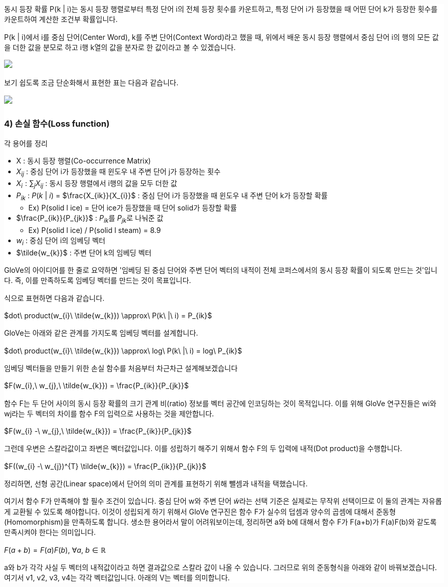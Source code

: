 동시 등장 확률 P(k | i)는 동시 등장 행렬로부터 특정 단어 i의 전체 등장 횟수를 카운트하고, 특정 단어 i가 등장했을 때 어떤 단어 k가 등장한 횟수를 카운트하여 계산한 조건부 확률입니다.

P(k | i)에서 i를 중심 단어(Center Word), k를 주변 단어(Context Word)라고 했을 때, 위에서 배운 동시 등장 행렬에서 중심 단어 i의 행의 모든 값을 더한 값을 분모로 하고 i행 k열의 값을 분자로 한 값이라고 볼 수 있겠습니다.

![](https://lh3.googleusercontent.com/AtE36Yu0nJ5TArvuelb9simvGmSS5gZUHKaAJCdyWQjnTg890jeToHP159oP1xKePmPwDivsj5XvMNo3c_0irw0YMDHoQQ1-tnm_5nhykxXYNpMqTrr8yuH0AK_KNOZ9su4kcIoX_f8Ov8TdO_UC9WYgDOSAsJ899gAuJcRBRvUhgw8pvYM3ypA7UeMuWvVX_zO9BX5hByu2Ohbn3h0uwk1wb_wW1Qlc8Y6zgFDSKhgrV0uVxrwYv1lvia1Qn4pJG0YKK-cuNSAIpdHjURC2yDxv3TKRyjA29NJA39rfZBAM5qB97OrbCzK2KO5mbZmt-sh0uANbv8kHlZJllo4hCpWKdsBGHTf8BDUNteVGKzZIE8E5eF2VXdRG9rz-Gz2Kh2t4E1MgF5npdY0M68PcXXOy0iqkgGjEzuuUGpHTYKPGgKo9bgaD8jZUwmqfPA7CmG80YwoBkoaEON8I83cbuV4C8lnQJUVRL_J9atVwo5O0DRi1XLaBSq-q6WGTMf8jJ3Z7uelwYcap73WspUqaBRolb89FimCD8hIhhrxqNIoxJOtzXIprU-AWmE6v3UWCg-bqlfPstLGippMWGY4JgYPogMuwYDEabrzG6SNpJgcndMGh5xAvIemYdZcVmP1Z626i3qcGqhgxv8-bNE_mkKmzJNvVJCg=w937-h228-no)

보기 쉽도록 조금 단순화해서 표현한 표는 다음과 같습니다.

![](https://lh3.googleusercontent.com/nboPOnytc_7OJsbWkwTPu-3cJFcqoA6wldIHe9fYzuqEdu845PKxKmdP3BaESNhEf28ZZjJVulNb3IIeovEAZxXbB7NXw0o5rdqRZ80iS5qvdRH6go7pLjJJxiraf4Fhylm-CJubUciGCEnfYh8O2S3qAhMTIS8hOEkNcVSN5CXq_Lea6xW8l7B3_7ZsNdLLA3jHvX1lj97wf8sCt9RByuVd0kYUdLiB6jO0qPEepjLpreEiUSgsEfBelmNteawkoYhwdEXzNOjbWUHHIemW8wFqCaWqj8GTA52DTI30Vr-SKmTBU_YbChTRwr04g15t1bcjUjhlUryzpMbOVHGR5Lh93gccO6_iJ9VqnazTcSkYOao92ZIfpHWCgp52CvffYgX7CfqiPcc8K8MJJnt8M1Cd0WpQIdaM2J8EO4PM0iDHazwPakUV-wxiODPV1niXknLLo5bQF5rYswtskFk7bjWkkk399tMtF7lOifUQoWJmZ5jvaBLC2lO23h8ZTcdOItJfnNLyBzPEfrYWy10GeHQnjwcdMAsFgOqQK2JqA9RfB1xFUvtq__jU-MH9MJzpyaoY5xHdf2RN-B21_Est82fJu7qobFxd0AOeu6W8FBE7xaamOBDJfmOvcMpkIfGIFHs1m3_rL-VqRwdcBkMvmlFMWgsknDA=w835-h187-no)

### 4) 손실 함수(Loss function)

각 용어를 정리

- X : 동시 등장 행렬(Co-occurrence Matrix)
- $X_{ij}$ : 중심 단어 i가 등장했을 때 윈도우 내 주변 단어 j가 등장하는 횟수
- $X_{i} : \sum_j X_{ij}$ : 동시 등장 행렬에서 i행의 값을 모두 더한 값
- $P_{ik}$ : $P(k\ |\ i)$ = $\frac{X_{ik}}{X_{i}}$ : 중심 단어 i가 등장했을 때 윈도우 내 주변 단어 k가 등장할 확률
  - Ex) P(solid l ice) = 단어 ice가 등장했을 때 단어 solid가 등장할 확률
- $\frac{P_{ik}}{P_{jk}}$ : ${P_{ik}}$를 ${P_{jk}}$로 나눠준 값
  - Ex) P(solid l ice) / P(solid l steam) = 8.9
- $w_{i}$ : 중심 단어 i의 임베딩 벡터
- $\tilde{w_{k}}$ : 주변 단어 k의 임베딩 벡터

GloVe의 아이디어를 한 줄로 요약하면 '임베딩 된 중심 단어와 주변 단어 벡터의 내적이 전체 코퍼스에서의 동시 등장 확률이 되도록 만드는 것'입니다. 즉, 이를 만족하도록 임베딩 벡터를 만드는 것이 목표입니다.

식으로 표현하면 다음과 같습니다.

$dot\ product(w_{i}\ \tilde{w_{k}}) \approx\ P(k\ |\ i) = P_{ik}$

 GloVe는 아래와 같은 관계를 가지도록 임베딩 벡터를 설계합니다.

$dot\ product(w_{i}\ \tilde{w_{k}}) \approx\ log\ P(k\ |\ i) = log\ P_{ik}$

임베딩 벡터들을 만들기 위한 손실 함수를 처음부터 차근차근 설계해보겠습니다

$F(w_{i},\ w_{j},\ \tilde{w_{k}}) = \frac{P_{ik}}{P_{jk}}$

함수 F는 두 단어 사이의 동시 등장 확률의 크기 관계 비(ratio) 정보를 벡터 공간에 인코딩하는 것이 목적입니다. 이를 위해 GloVe 연구진들은 wi와 wj라는 두 벡터의 차이를 함수 F의 입력으로 사용하는 것을 제안합니다.

$F(w_{i} -\ w_{j},\ \tilde{w_{k}}) = \frac{P_{ik}}{P_{jk}}$

그런데 우변은 스칼라값이고 좌변은 벡터값입니다. 이를 성립하기 해주기 위해서 함수 F의 두 입력에 내적(Dot product)을 수행합니다.

$F((w_{i} -\ w_{j})^{T} \tilde{w_{k}}) = \frac{P_{ik}}{P_{jk}}$

정리하면, 선형 공간(Linear space)에서 단어의 의미 관계를 표현하기 위해 뺄셈과 내적을 택했습니다.

여기서 함수 F가 만족해야 할 필수 조건이 있습니다. 중심 단어 w와 주변 단어 $\tilde{w}$라는 선택 기준은 실제로는 무작위 선택이므로 이 둘의 관계는 자유롭게 교환될 수 있도록 해야합니다. 이것이 성립되게 하기 위해서 GloVe 연구진은 함수 F가 실수의 덥셈과 양수의 곱셈에 대해서 준동형(Homomorphism)을 만족하도록 합니다. 생소한 용어라서 말이 어려워보이는데, 정리하면 a와 b에 대해서 함수 F가 F(a+b)가 F(a)F(b)와 같도록 만족시켜야 한다는 의미입니다.

$F(a+b) = F(a)F(b),\ \forall a,\ b\in \mathbb{R}$

a와 b가 각각 사실 두 벡터의 내적값이라고 하면 결과값으로 스칼라 값이 나올 수 있습니다. 그러므로 위의 준동형식을 아래와 같이 바꿔보겠습니다. 여기서 v1, v2, v3, v4는 각각 벡터값입니다. 아래의 V는 벡터를 의미합니다.
